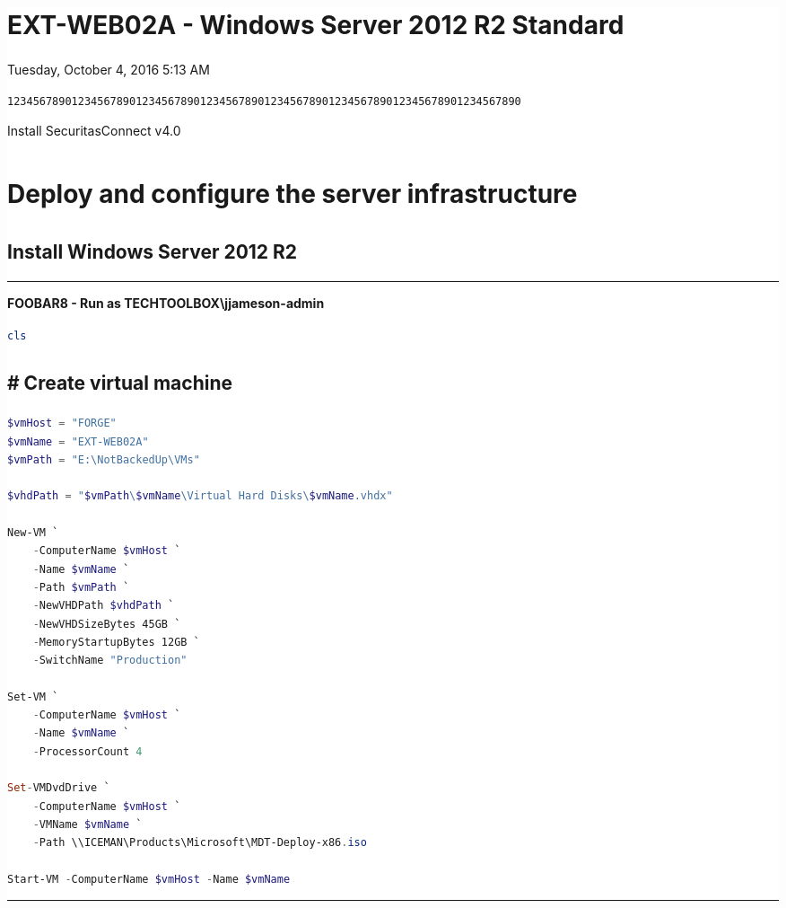 ﻿# EXT-WEB02A - Windows Server 2012 R2 Standard

Tuesday, October 4, 2016
5:13 AM

```Text
12345678901234567890123456789012345678901234567890123456789012345678901234567890
```

Install SecuritasConnect v4.0

# Deploy and configure the server infrastructure

## Install Windows Server 2012 R2

---

**FOOBAR8 - Run as TECHTOOLBOX\\jjameson-admin**

```PowerShell
cls
```

## # Create virtual machine

```PowerShell
$vmHost = "FORGE"
$vmName = "EXT-WEB02A"
$vmPath = "E:\NotBackedUp\VMs"

$vhdPath = "$vmPath\$vmName\Virtual Hard Disks\$vmName.vhdx"

New-VM `
    -ComputerName $vmHost `
    -Name $vmName `
    -Path $vmPath `
    -NewVHDPath $vhdPath `
    -NewVHDSizeBytes 45GB `
    -MemoryStartupBytes 12GB `
    -SwitchName "Production"

Set-VM `
    -ComputerName $vmHost `
    -Name $vmName `
    -ProcessorCount 4

Set-VMDvdDrive `
    -ComputerName $vmHost `
    -VMName $vmName `
    -Path \\ICEMAN\Products\Microsoft\MDT-Deploy-x86.iso

Start-VM -ComputerName $vmHost -Name $vmName
```

---